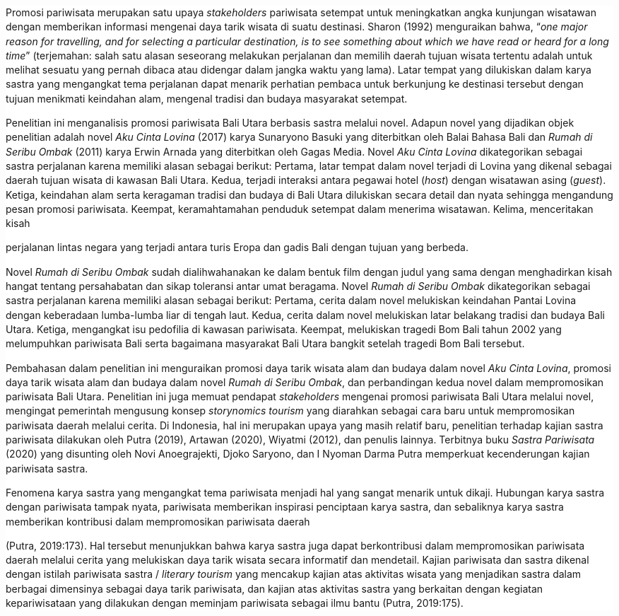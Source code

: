 <p><span class="font3">Promosi pariwisata merupakan satu upaya </span><span class="font3" style="font-style:italic;">stakeholders</span><span class="font3"> pariwisata setempat untuk meningkatkan angka kunjungan wisatawan dengan memberikan informasi mengenai daya tarik wisata di suatu destinasi. Sharon (1992) menguraikan bahwa, “</span><span class="font3" style="font-style:italic;">one major reason for travelling, and for selecting a particular destination, is to see something about which we have read or heard for a long time</span><span class="font3">” (terjemahan: salah satu alasan seseorang melakukan perjalanan dan memilih daerah tujuan wisata tertentu adalah untuk melihat sesuatu yang pernah dibaca atau didengar dalam jangka waktu yang lama). Latar tempat yang dilukiskan dalam karya sastra yang mengangkat tema perjalanan dapat menarik perhatian pembaca untuk berkunjung ke destinasi tersebut dengan tujuan menikmati keindahan alam, mengenal tradisi dan budaya masyarakat setempat.</span></p>
<p><span class="font3">Penelitian ini menganalisis promosi pariwisata Bali Utara berbasis sastra melalui novel. Adapun novel yang dijadikan objek penelitian adalah novel </span><span class="font3" style="font-style:italic;">Aku Cinta Lovina</span><span class="font3"> (2017) karya Sunaryono Basuki yang diterbitkan oleh Balai Bahasa Bali dan </span><span class="font3" style="font-style:italic;">Rumah di Seribu Ombak</span><span class="font3"> (2011) karya Erwin Arnada yang diterbitkan oleh Gagas Media. Novel </span><span class="font3" style="font-style:italic;">Aku Cinta Lovina</span><span class="font3"> dikategorikan sebagai sastra perjalanan karena memiliki alasan sebagai berikut: Pertama, latar tempat dalam novel terjadi di Lovina yang dikenal sebagai daerah tujuan wisata di kawasan Bali Utara. Kedua, terjadi interaksi antara pegawai hotel (</span><span class="font3" style="font-style:italic;">host</span><span class="font3">) dengan wisatawan asing (</span><span class="font3" style="font-style:italic;">guest</span><span class="font3">). Ketiga, keindahan alam serta keragaman tradisi dan budaya di Bali Utara dilukiskan secara detail dan nyata sehingga mengandung pesan promosi pariwisata. Keempat, keramahtamahan penduduk setempat dalam menerima wisatawan. Kelima, menceritakan kisah</span></p>
<p><span class="font3">perjalanan lintas negara yang terjadi antara turis Eropa dan gadis Bali dengan tujuan yang berbeda.</span></p>
<p><span class="font3">Novel </span><span class="font3" style="font-style:italic;">Rumah di Seribu Ombak</span><span class="font3"> sudah dialihwahanakan ke dalam bentuk film dengan judul yang sama dengan menghadirkan kisah hangat tentang persahabatan dan sikap toleransi antar umat beragama. Novel </span><span class="font3" style="font-style:italic;">Rumah di Seribu Ombak</span><span class="font3"> dikategorikan sebagai sastra perjalanan karena memiliki alasan sebagai berikut: Pertama, cerita dalam novel melukiskan keindahan Pantai Lovina dengan keberadaan lumba-lumba liar di tengah laut. Kedua, cerita dalam novel melukiskan latar belakang tradisi dan budaya Bali Utara. Ketiga, mengangkat isu pedofilia di kawasan pariwisata. Keempat, melukiskan tragedi Bom Bali tahun 2002 yang melumpuhkan pariwisata Bali serta bagaimana masyarakat Bali Utara bangkit setelah tragedi Bom Bali tersebut.</span></p>
<p><span class="font3">Pembahasan dalam penelitian ini menguraikan promosi daya tarik wisata alam dan budaya dalam novel </span><span class="font3" style="font-style:italic;">Aku Cinta Lovina</span><span class="font3">, promosi daya tarik wisata alam dan budaya dalam novel </span><span class="font3" style="font-style:italic;">Rumah di Seribu Ombak</span><span class="font3">, dan perbandingan kedua novel dalam mempromosikan pariwisata Bali Utara. Penelitian ini juga memuat pendapat </span><span class="font3" style="font-style:italic;">stakeholders</span><span class="font3"> mengenai promosi pariwisata Bali Utara melalui novel, mengingat pemerintah mengusung konsep </span><span class="font3" style="font-style:italic;">storynomics tourism</span><span class="font3"> yang diarahkan sebagai cara baru untuk mempromosikan pariwisata daerah melalui cerita. Di Indonesia, hal ini merupakan upaya yang masih relatif baru, penelitian terhadap kajian sastra pariwisata dilakukan oleh Putra (2019), Artawan (2020), Wiyatmi (2012), dan penulis lainnya. Terbitnya buku </span><span class="font3" style="font-style:italic;">Sastra Pariwisata</span><span class="font3"> (2020) yang disunting oleh Novi Anoegrajekti, Djoko Saryono, dan I Nyoman Darma Putra memperkuat kecenderungan kajian pariwisata sastra.</span></p>
<p><span class="font3">Fenomena karya sastra yang mengangkat tema pariwisata menjadi hal yang sangat menarik untuk dikaji. Hubungan karya sastra dengan pariwisata tampak nyata, pariwisata memberikan inspirasi penciptaan karya sastra, dan sebaliknya karya sastra memberikan kontribusi dalam mempromosikan pariwisata daerah</span></p>
<p><span class="font3">(Putra, 2019:173). Hal tersebut menunjukkan bahwa karya sastra juga dapat berkontribusi dalam mempromosikan pariwisata daerah melalui cerita yang melukiskan daya tarik wisata secara informatif dan mendetail. Kajian pariwisata dan sastra dikenal dengan istilah pariwisata sastra / </span><span class="font3" style="font-style:italic;">literary tourism</span><span class="font3"> yang mencakup kajian atas aktivitas wisata yang menjadikan sastra dalam berbagai dimensinya sebagai daya tarik pariwisata, dan kajian atas aktivitas sastra yang berkaitan dengan kegiatan kepariwisataan yang dilakukan dengan meminjam pariwisata sebagai ilmu bantu (Putra, 2019:175).</span></p>